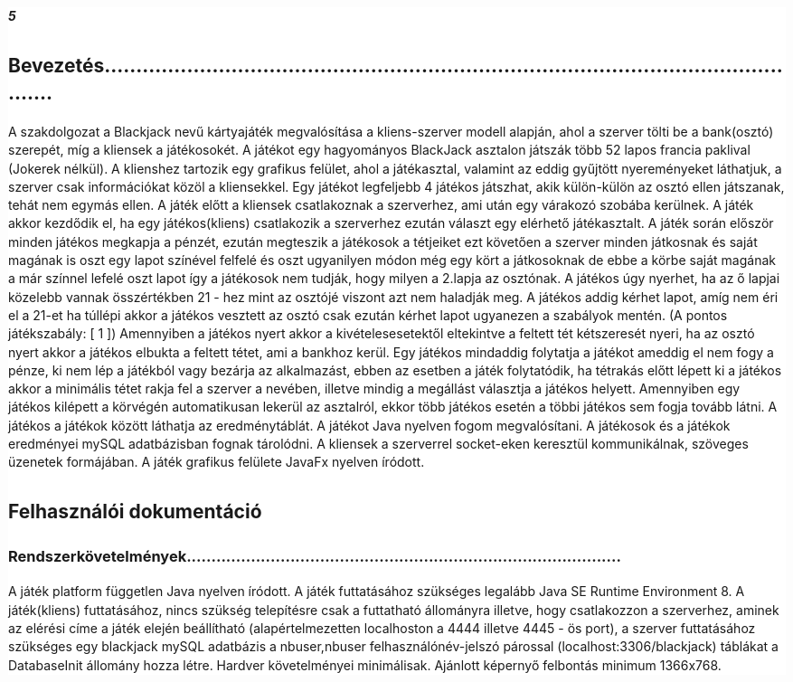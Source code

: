 
##### 5

## Bevezetés..................................................................................................................

A szakdolgozat a Blackjack nevű kártyajáték megvalósítása a kliens-szerver modell
alapján, ahol a szerver tölti be a bank(osztó) szerepét, míg a kliensek a játékosokét. A
játékot egy hagyományos BlackJack asztalon játszák több 52 lapos francia paklival
(Jokerek nélkül). A klienshez tartozik egy grafikus felület, ahol a játékasztal, valamint az
eddig gyűjtött nyereményeket láthatjuk, a szerver csak információkat közöl a kliensekkel.
Egy játékot legfeljebb 4 játékos játszhat, akik külön-külön az osztó ellen játszanak,
tehát nem egymás ellen. A játék előtt a kliensek csatlakoznak a szerverhez, ami után egy
várakozó szobába kerülnek. A játék akkor kezdődik el, ha egy játékos(kliens) csatlakozik
a szerverhez ezután választ egy elérhető játékasztalt. A játék során először minden játékos
megkapja a pénzét, ezután megteszik a játékosok a tétjeiket ezt követően a szerver minden
játkosnak és saját magának is oszt egy lapot színével felfelé és oszt ugyanilyen módon
még egy kört a játkosoknak de ebbe a körbe saját magának a már színnel lefelé oszt lapot
így a játékosok nem tudják, hogy milyen a 2.lapja az osztónak. A játékos úgy nyerhet, ha
az ő lapjai közelebb vannak összértékben 21 - hez mint az osztójé viszont azt nem haladják
meg. A játékos addig kérhet lapot, amíg nem éri el a 21-et ha túllépi akkor a játékos
vesztett az osztó csak ezután kérhet lapot ugyanezen a szabályok mentén. (A pontos
játékszabály: [ 1 ]) Amennyiben a játékos nyert akkor a kivételesesetektől eltekintve a
feltett tét kétszeresét nyeri, ha az osztó nyert akkor a játékos elbukta a feltett tétet, ami a
bankhoz kerül.
Egy játékos mindaddig folytatja a játékot ameddig el nem fogy a pénze, ki nem lép a
játékból vagy bezárja az alkalmazást, ebben az esetben a játék folytatódik, ha tétrakás
előtt lépett ki a játékos akkor a minimális tétet rakja fel a szerver a nevében, illetve mindig
a megállást választja a játékos helyett. Amennyiben egy játékos kilépett a körvégén
automatikusan lekerül az asztalról, ekkor több játékos esetén a többi játékos sem fogja
tovább látni. A játékos a játékok között láthatja az eredménytáblát. A játékot Java nyelven
fogom megvalósítani. A játékosok és a játékok eredményei mySQL adatbázisban fognak
tárolódni. A kliensek a szerverrel socket-eken keresztül kommunikálnak, szöveges
üzenetek formájában. A játék grafikus felülete JavaFx nyelven íródott.


## Felhasználói dokumentáció

### Rendszerkövetelmények........................................................................................

A játék platform független Java nyelven íródott. A játék futtatásához szükséges
legalább Java SE Runtime Environment 8. A játék(kliens) futtatásához, nincs szükség
telepítésre csak a futtatható állományra illetve, hogy csatlakozzon a szerverhez, aminek
az elérési címe a játék elején beállítható (alapértelmezetten localhoston a 4444 illetve
4445 - ös port), a szerver futtatásához szükséges egy blackjack mySQL adatbázis a
nbuser,nbuser felhasználónév-jelszó párossal (localhost:3306/blackjack) táblákat a
DatabaseInit állomány hozza létre. Hardver követelményei minimálisak. Ajánlott
képernyő felbontás minimum 1366x768.
